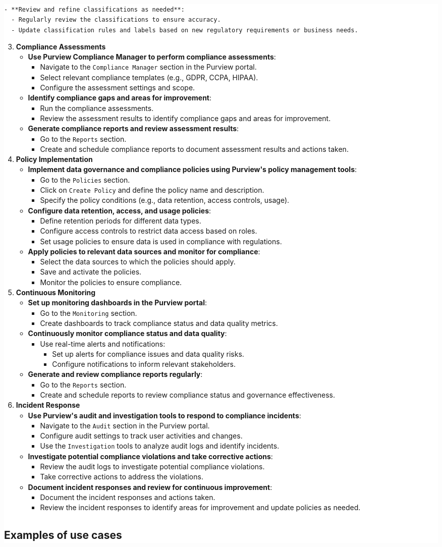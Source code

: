     - **Review and refine classifications as needed**:
      - Regularly review the classifications to ensure accuracy.
      - Update classification rules and labels based on new regulatory requirements or business needs.
3. **Compliance Assessments**
    - **Use Purview Compliance Manager to perform compliance assessments**:
      - Navigate to the `Compliance Manager` section in the Purview portal.
      - Select relevant compliance templates (e.g., GDPR, CCPA, HIPAA).
      - Configure the assessment settings and scope.
    - **Identify compliance gaps and areas for improvement**:
      - Run the compliance assessments.
      - Review the assessment results to identify compliance gaps and areas for improvement.
    - **Generate compliance reports and review assessment results**:
      - Go to the `Reports` section.
      - Create and schedule compliance reports to document assessment results and actions taken.
4. **Policy Implementation**
    - **Implement data governance and compliance policies using Purview's policy management tools**:
      - Go to the `Policies` section.
      - Click on `Create Policy` and define the policy name and description.
      - Specify the policy conditions (e.g., data retention, access controls, usage).
    - **Configure data retention, access, and usage policies**:
      - Define retention periods for different data types.
      - Configure access controls to restrict data access based on roles.
      - Set usage policies to ensure data is used in compliance with regulations.
    - **Apply policies to relevant data sources and monitor for compliance**:
      - Select the data sources to which the policies should apply.
      - Save and activate the policies.
      - Monitor the policies to ensure compliance.
5. **Continuous Monitoring**
    - **Set up monitoring dashboards in the Purview portal**:
      - Go to the `Monitoring` section.
      - Create dashboards to track compliance status and data quality metrics.
    - **Continuously monitor compliance status and data quality**:
      - Use real-time alerts and notifications:
        - Set up alerts for compliance issues and data quality risks.
        - Configure notifications to inform relevant stakeholders.
    - **Generate and review compliance reports regularly**:
      - Go to the `Reports` section.
      - Create and schedule reports to review compliance status and governance effectiveness.
6. **Incident Response**
    - **Use Purview's audit and investigation tools to respond to compliance incidents**:
      - Navigate to the `Audit` section in the Purview portal.
      - Configure audit settings to track user activities and changes.
      - Use the `Investigation` tools to analyze audit logs and identify incidents.
    - **Investigate potential compliance violations and take corrective actions**:
      - Review the audit logs to investigate potential compliance violations.
      - Take corrective actions to address the violations.
    - **Document incident responses and review for continuous improvement**:
      - Document the incident responses and actions taken.
      - Review the incident responses to identify areas for improvement and update policies as needed.

## Examples of use cases
